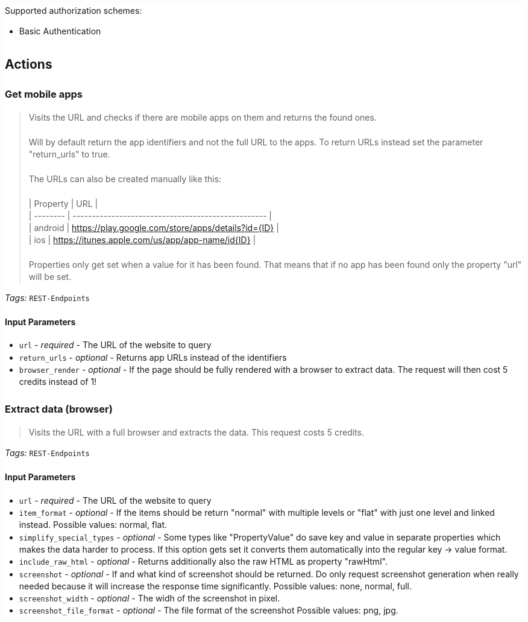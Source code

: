Supported authorization schemes:
- Basic Authentication

## Actions

### Get mobile apps

> Visits the URL and checks if there are mobile apps on them and returns the found ones.<br/>
> <br/>
> Will by default return the app identifiers and not the full URL to the apps. To return URLs instead set the parameter "return_urls" to true.<br/>
> <br/>
> The URLs can also be created manually like this:<br/>
> <br/>
> | Property | URL                                                |<br/>
> | -------- | -------------------------------------------------- |<br/>
> | android  | https://play.google.com/store/apps/details?id={ID} |<br/>
> | ios      | https://itunes.apple.com/us/app/app-name/id{ID}    |<br/>
> <br/>
> Properties only get set when a value for it has been found. That means that if no app has been found only the property "url" will be set.

*Tags:* `REST-Endpoints`

#### Input Parameters
* `url` - _required_ - The URL of the website to query
* `return_urls` - _optional_ - Returns app URLs instead of the identifiers
* `browser_render` - _optional_ - If the page should be fully rendered with a browser to extract data. The request will then cost 5 credits instead of 1!

### Extract data (browser)

> Visits the URL with a full browser and extracts the data. This request costs 5 credits.

*Tags:* `REST-Endpoints`

#### Input Parameters
* `url` - _required_ - The URL of the website to query
* `item_format` - _optional_ - If the items should be return "normal" with multiple levels or "flat" with just one level and linked instead.
    Possible values: normal, flat.
* `simplify_special_types` - _optional_ - Some types like "PropertyValue" do save key and value in separate properties which makes the data harder to process. If this option gets set it converts them automatically into the regular key -> value format.
* `include_raw_html` - _optional_ - Returns additionally also the raw HTML as property "rawHtml".
* `screenshot` - _optional_ - If and what kind of screenshot should be returned. Do only request screenshot generation when really needed because it will increase the response time significantly.
    Possible values: none, normal, full.
* `screenshot_width` - _optional_ - The widh of the screenshot in pixel.
* `screenshot_file_format` - _optional_ - The file format of the screenshot
    Possible values: png, jpg.
